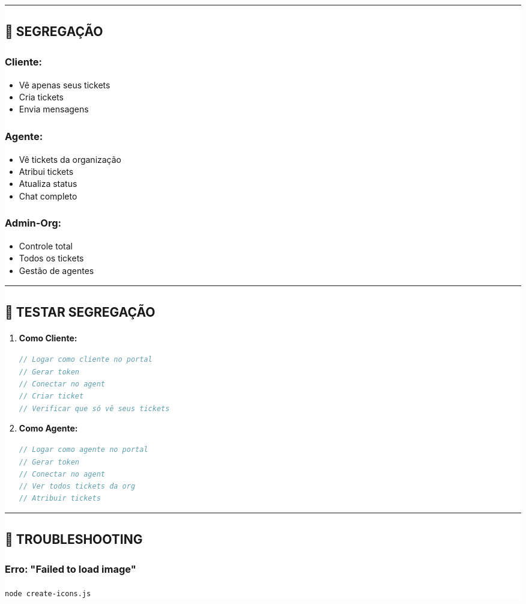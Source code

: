 
---

## 🔐 **SEGREGAÇÃO**

### **Cliente:**
- Vê apenas seus tickets
- Cria tickets
- Envia mensagens

### **Agente:**
- Vê tickets da organização
- Atribui tickets
- Atualiza status
- Chat completo

### **Admin-Org:**
- Controle total
- Todos os tickets
- Gestão de agentes

---

## 🎯 **TESTAR SEGREGAÇÃO**

1. **Como Cliente:**
   ```javascript
   // Logar como cliente no portal
   // Gerar token
   // Conectar no agent
   // Criar ticket
   // Verificar que só vê seus tickets
   ```

2. **Como Agente:**
   ```javascript
   // Logar como agente no portal
   // Gerar token
   // Conectar no agent
   // Ver todos tickets da org
   // Atribuir tickets
   ```

---

## 🐛 **TROUBLESHOOTING**

### **Erro: "Failed to load image"**
```bash
node create-icons.js
```
